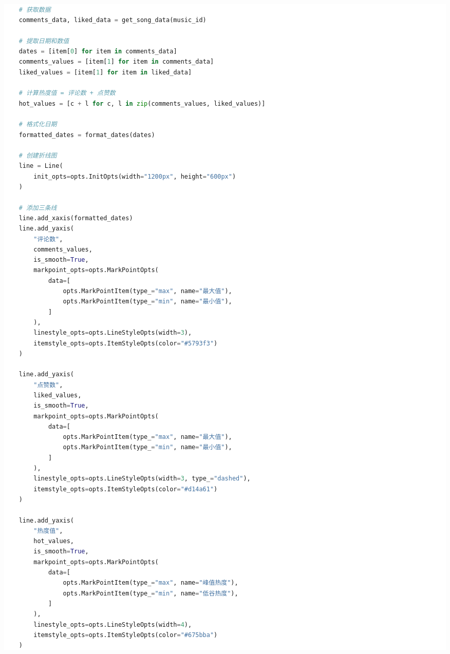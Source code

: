 ```python
    # 获取数据
    comments_data, liked_data = get_song_data(music_id)

    # 提取日期和数值
    dates = [item[0] for item in comments_data]
    comments_values = [item[1] for item in comments_data]
    liked_values = [item[1] for item in liked_data]

    # 计算热度值 = 评论数 + 点赞数
    hot_values = [c + l for c, l in zip(comments_values, liked_values)]

    # 格式化日期
    formatted_dates = format_dates(dates)

    # 创建折线图
    line = Line(
        init_opts=opts.InitOpts(width="1200px", height="600px")
    )

    # 添加三条线
    line.add_xaxis(formatted_dates)
    line.add_yaxis(
        "评论数",
        comments_values,
        is_smooth=True,
        markpoint_opts=opts.MarkPointOpts(
            data=[
                opts.MarkPointItem(type_="max", name="最大值"),
                opts.MarkPointItem(type_="min", name="最小值"),
            ]
        ),
        linestyle_opts=opts.LineStyleOpts(width=3),
        itemstyle_opts=opts.ItemStyleOpts(color="#5793f3")
    )

    line.add_yaxis(
        "点赞数",
        liked_values,
        is_smooth=True,
        markpoint_opts=opts.MarkPointOpts(
            data=[
                opts.MarkPointItem(type_="max", name="最大值"),
                opts.MarkPointItem(type_="min", name="最小值"),
            ]
        ),
        linestyle_opts=opts.LineStyleOpts(width=3, type_="dashed"),
        itemstyle_opts=opts.ItemStyleOpts(color="#d14a61")
    )

    line.add_yaxis(
        "热度值",
        hot_values,
        is_smooth=True,
        markpoint_opts=opts.MarkPointOpts(
            data=[
                opts.MarkPointItem(type_="max", name="峰值热度"),
                opts.MarkPointItem(type_="min", name="低谷热度"),
            ]
        ),
        linestyle_opts=opts.LineStyleOpts(width=4),
        itemstyle_opts=opts.ItemStyleOpts(color="#675bba")
    )

```